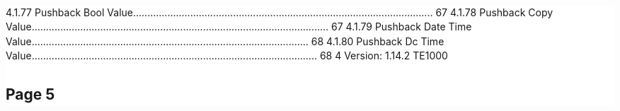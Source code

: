 4.1.77 Pushback Bool Value......................................................................................................... 67 4.1.78 Pushback Copy Value........................................................................................................ 67 4.1.79 Pushback Date Time Value................................................................................................. 68 4.1.80 Pushback Dc Time Value.................................................................................................... 68 4 Version: 1.14.2 TE1000
## Page 5
